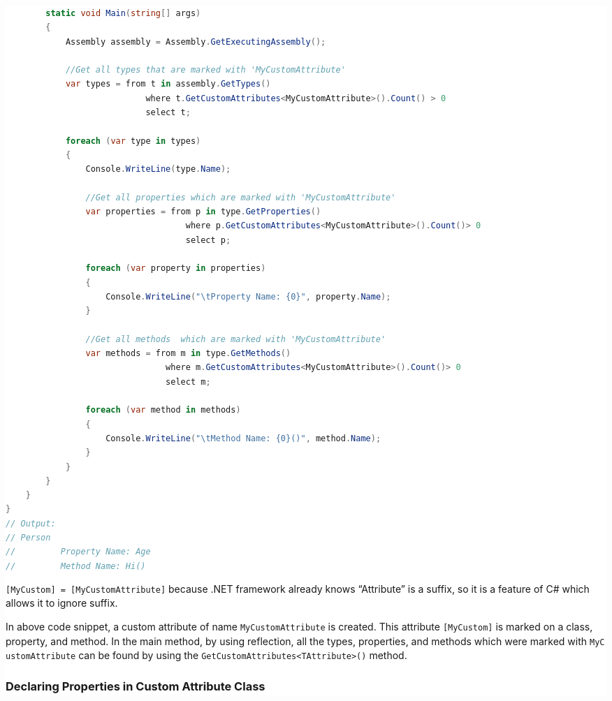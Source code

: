 ```csharp
        static void Main(string[] args)
        {
            Assembly assembly = Assembly.GetExecutingAssembly();

            //Get all types that are marked with 'MyCustomAttribute'
            var types = from t in assembly.GetTypes()
                            where t.GetCustomAttributes<MyCustomAttribute>().Count() > 0 
                            select t;

            foreach (var type in types)
            {
                Console.WriteLine(type.Name);

                //Get all properties which are marked with 'MyCustomAttribute'
                var properties = from p in type.GetProperties()
                                    where p.GetCustomAttributes<MyCustomAttribute>().Count()> 0 
                                    select p;

                foreach (var property in properties)
                {
                    Console.WriteLine("\tProperty Name: {0}", property.Name);
                }

                //Get all methods  which are marked with 'MyCustomAttribute'
                var methods = from m in type.GetMethods()
                                where m.GetCustomAttributes<MyCustomAttribute>().Count()> 0 
                                select m;

                foreach (var method in methods)
                {
                    Console.WriteLine("\tMethod Name: {0}()", method.Name);
                }
            }
        }
    }
}
// Output:
// Person
//         Property Name: Age
//         Method Name: Hi()
```

`[MyCustom] = [MyCustomAttribute]` because .NET framework already knows “Attribute” is a suffix, so it is a feature of C# which allows it to ignore suffix.

In above code snippet, a custom attribute of name `MyCustomAttribute` is created. This attribute `[MyCustom]` is marked on a class, property, and method. In the main method, by using reflection, all the types, properties, and methods which were marked with `MyCustomAttribute` can be found by using the `GetCustomAttributes<TAttribute>()` method.

### Declaring Properties in Custom Attribute Class
